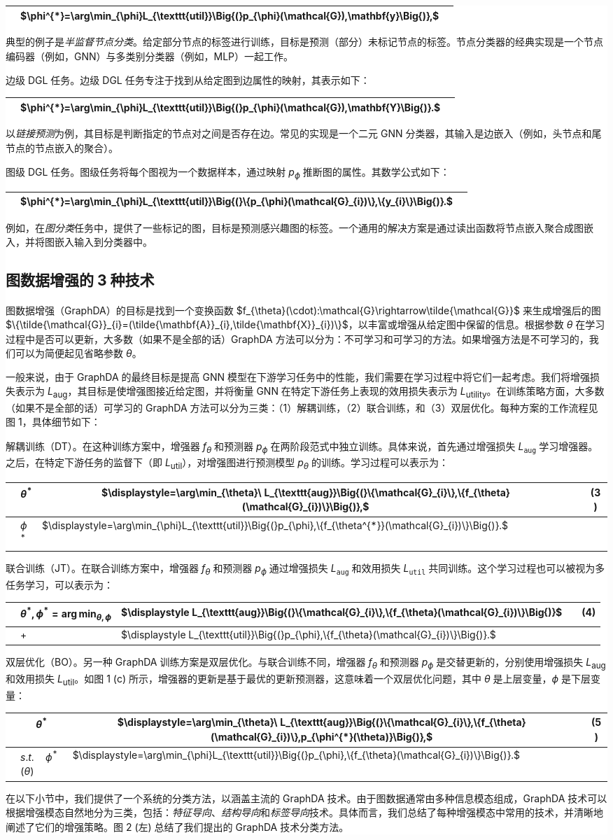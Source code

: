 |  | $\phi^{*}=\arg\min_{\phi}L_{\texttt{util}}\Big{(}p_{\phi}(\mathcal{G}),\mathbf{y}\Big{)},$ |  |
| --- | --- | --- |

典型的例子是*半监督节点分类*。给定部分节点的标签进行训练，目标是预测（部分）未标记节点的标签。节点分类器的经典实现是一个节点编码器（例如，GNN）与多类别分类器（例如，MLP）一起工作。

边级 DGL 任务。边级 DGL 任务专注于找到从给定图到边属性的映射，其表示如下：

|  | $\phi^{*}=\arg\min_{\phi}L_{\texttt{util}}\Big{(}p_{\phi}(\mathcal{G}),\mathbf{Y}\Big{)}.$ |  |
| --- | --- | --- |

以*链接预测*为例，其目标是判断指定的节点对之间是否存在边。常见的实现是一个二元 GNN 分类器，其输入是边嵌入（例如，头节点和尾节点的节点嵌入的聚合）。

图级 DGL 任务。图级任务将每个图视为一个数据样本，通过映射 $p_{\phi}$ 推断图的属性。其数学公式如下：

|  | $\phi^{*}=\arg\min_{\phi}L_{\texttt{util}}\Big{(}\{p_{\phi}(\mathcal{G}_{i})\},\{y_{i}\}\Big{)}.$ |  |
| --- | --- | --- |

例如，在*图分类*任务中，提供了一些标记的图，目标是预测感兴趣图的标签。一个通用的解决方案是通过读出函数将节点嵌入聚合成图嵌入，并将图嵌入输入到分类器中。

## 图数据增强的 3 种技术

图数据增强（GraphDA）的目标是找到一个变换函数 $f_{\theta}(\cdot):\mathcal{G}\rightarrow\tilde{\mathcal{G}}$ 来生成增强后的图 $\{\tilde{\mathcal{G}}_{i}=(\tilde{\mathbf{A}}_{i},\tilde{\mathbf{X}}_{i})\}$，以丰富或增强从给定图中保留的信息。根据参数 $\theta$ 在学习过程中是否可以更新，大多数（如果不是全部的话）GraphDA 方法可以分为：不可学习和可学习的方法。如果增强方法是不可学习的，我们可以为简便起见省略参数 $\theta$。

一般来说，由于 GraphDA 的最终目标是提高 GNN 模型在下游学习任务中的性能，我们需要在学习过程中将它们一起考虑。我们将增强损失表示为 $L_{\textrm{aug}}$，其目标是使增强图接近给定图，并将衡量 GNN 在特定下游任务上表现的效用损失表示为 $L_{\textrm{utility}}$。在训练策略方面，大多数（如果不是全部的话）可学习的 GraphDA 方法可以分为三类：（1）解耦训练，（2）联合训练，和（3）双层优化。每种方案的工作流程见图 1，具体细节如下：

解耦训练（DT）。在这种训练方案中，增强器 $f_{\theta}$ 和预测器 $p_{\phi}$ 在两阶段范式中独立训练。具体来说，首先通过增强损失 $L_{\texttt{aug}}$ 学习增强器。之后，在特定下游任务的监督下（即 $L_{\textrm{util}}$），对增强图进行预测模型 $p_{\theta}$ 的训练。学习过程可以表示为：

|  | $\displaystyle\theta^{*}$ | $\displaystyle=\arg\min_{\theta}\ L_{\texttt{aug}}\Big{(}\{\mathcal{G}_{i}\},\{f_{\theta}(\mathcal{G}_{i})\}\Big{)},$ |  | (3) |
| --- | --- | --- | --- | --- |
|  | $\displaystyle\phi^{*}$ | $\displaystyle=\arg\min_{\phi}L_{\texttt{util}}\Big{(}p_{\phi},\{f_{\theta^{*}}(\mathcal{G}_{i})\}\Big{)}.$ |  |

联合训练（JT）。在联合训练方案中，增强器 $f_{\theta}$ 和预测器 $p_{\phi}$ 通过增强损失 $L_{\texttt{aug}}$ 和效用损失 $L_{\texttt{util}}$ 共同训练。这个学习过程也可以被视为多任务学习，可以表示为：

|  | $\displaystyle\theta^{*},\phi^{*}=\arg\min_{\theta,\phi}$ | $\displaystyle L_{\texttt{aug}}\Big{(}\{\mathcal{G}_{i}\},\{f_{\theta}(\mathcal{G}_{i})\}\Big{)}$ |  | (4) |
| --- | --- | --- | --- | --- |
|  | $\displaystyle+$ | $\displaystyle L_{\texttt{util}}\Big{(}p_{\phi},\{f_{\theta}(\mathcal{G}_{i})\}\Big{)}.$ |  |

双层优化（BO）。另一种 GraphDA 训练方案是双层优化。与联合训练不同，增强器 $f_{\theta}$ 和预测器 $p_{\phi}$ 是交替更新的，分别使用增强损失 $L_{\textrm{aug}}$ 和效用损失 $L_{\textrm{util}}$。如图 1 (c) 所示，增强器的更新是基于最优的更新预测器，这意味着一个双层优化问题，其中 $\theta$ 是上层变量，$\phi$ 是下层变量：

|  | $\displaystyle\theta^{*}$ | $\displaystyle=\arg\min_{\theta}\ L_{\texttt{aug}}\Big{(}\{\mathcal{G}_{i}\},\{f_{\theta}(\mathcal{G}_{i})\},p_{\phi^{*}(\theta)}\Big{)},$ |  | (5) |
| --- | --- | --- | --- | --- |
|  | $\displaystyle s.t.\quad\phi^{*}(\theta)$ | $\displaystyle=\arg\min_{\phi}L_{\texttt{util}}\Big{(}p_{\phi},\{f_{\theta}(\mathcal{G}_{i})\}\Big{)}.$ |  |

在以下小节中，我们提供了一个系统的分类方法，以涵盖主流的 GraphDA 技术。由于图数据通常由多种信息模态组成，GraphDA 技术可以根据增强模态自然地分为三类，包括：*特征导向*、*结构导向*和*标签导向*技术。具体而言，我们总结了每种增强模态中常用的技术，并清晰地阐述了它们的增强策略。图 2 (左) 总结了我们提出的 GraphDA 技术分类方法。
